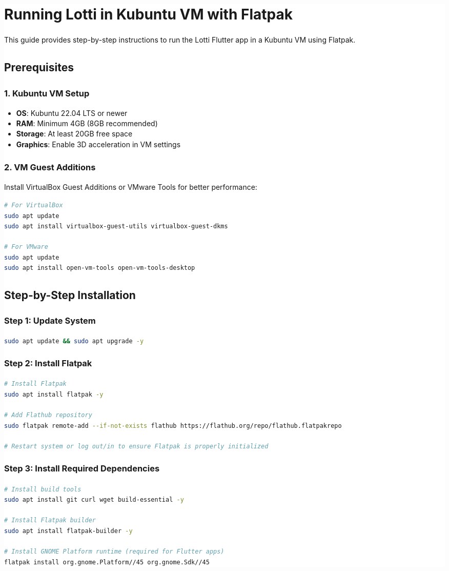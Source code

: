 # Running Lotti in Kubuntu VM with Flatpak

This guide provides step-by-step instructions to run the Lotti Flutter app in a Kubuntu VM using Flatpak.

## Prerequisites

### 1. Kubuntu VM Setup
- **OS**: Kubuntu 22.04 LTS or newer
- **RAM**: Minimum 4GB (8GB recommended)
- **Storage**: At least 20GB free space
- **Graphics**: Enable 3D acceleration in VM settings

### 2. VM Guest Additions
Install VirtualBox Guest Additions or VMware Tools for better performance:
```bash
# For VirtualBox
sudo apt update
sudo apt install virtualbox-guest-utils virtualbox-guest-dkms

# For VMware
sudo apt update
sudo apt install open-vm-tools open-vm-tools-desktop
```

## Step-by-Step Installation

### Step 1: Update System
```bash
sudo apt update && sudo apt upgrade -y
```

### Step 2: Install Flatpak
```bash
# Install Flatpak
sudo apt install flatpak -y

# Add Flathub repository
sudo flatpak remote-add --if-not-exists flathub https://flathub.org/repo/flathub.flatpakrepo

# Restart system or log out/in to ensure Flatpak is properly initialized
```

### Step 3: Install Required Dependencies
```bash
# Install build tools
sudo apt install git curl wget build-essential -y

# Install Flatpak builder
sudo apt install flatpak-builder -y

# Install GNOME Platform runtime (required for Flutter apps)
flatpak install org.gnome.Platform//45 org.gnome.Sdk//45
```
